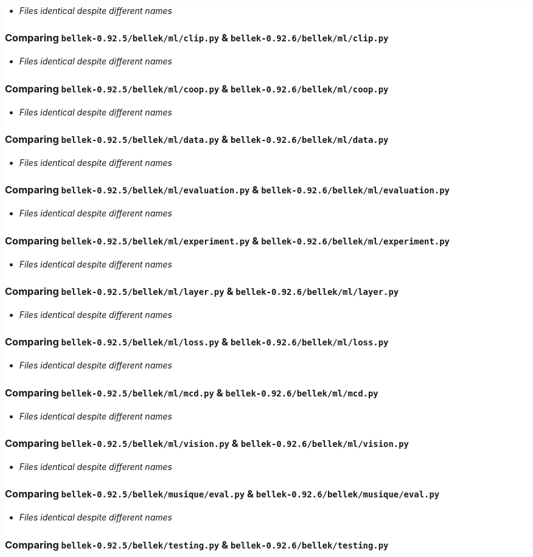  * *Files identical despite different names*

### Comparing `bellek-0.92.5/bellek/ml/clip.py` & `bellek-0.92.6/bellek/ml/clip.py`

 * *Files identical despite different names*

### Comparing `bellek-0.92.5/bellek/ml/coop.py` & `bellek-0.92.6/bellek/ml/coop.py`

 * *Files identical despite different names*

### Comparing `bellek-0.92.5/bellek/ml/data.py` & `bellek-0.92.6/bellek/ml/data.py`

 * *Files identical despite different names*

### Comparing `bellek-0.92.5/bellek/ml/evaluation.py` & `bellek-0.92.6/bellek/ml/evaluation.py`

 * *Files identical despite different names*

### Comparing `bellek-0.92.5/bellek/ml/experiment.py` & `bellek-0.92.6/bellek/ml/experiment.py`

 * *Files identical despite different names*

### Comparing `bellek-0.92.5/bellek/ml/layer.py` & `bellek-0.92.6/bellek/ml/layer.py`

 * *Files identical despite different names*

### Comparing `bellek-0.92.5/bellek/ml/loss.py` & `bellek-0.92.6/bellek/ml/loss.py`

 * *Files identical despite different names*

### Comparing `bellek-0.92.5/bellek/ml/mcd.py` & `bellek-0.92.6/bellek/ml/mcd.py`

 * *Files identical despite different names*

### Comparing `bellek-0.92.5/bellek/ml/vision.py` & `bellek-0.92.6/bellek/ml/vision.py`

 * *Files identical despite different names*

### Comparing `bellek-0.92.5/bellek/musique/eval.py` & `bellek-0.92.6/bellek/musique/eval.py`

 * *Files identical despite different names*

### Comparing `bellek-0.92.5/bellek/testing.py` & `bellek-0.92.6/bellek/testing.py`
